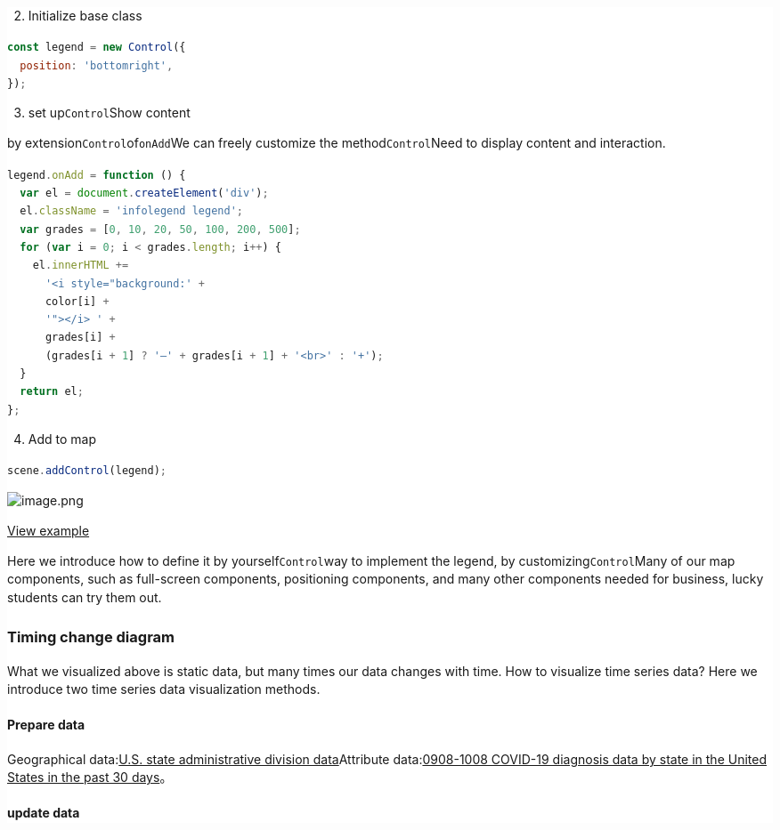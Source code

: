 2. Initialize base class

```javascript
const legend = new Control({
  position: 'bottomright',
});
```

3. set up`Control`Show content

by extension`Control`of`onAdd`We can freely customize the method`Control`Need to display content and interaction.

```javascript
legend.onAdd = function () {
  var el = document.createElement('div');
  el.className = 'infolegend legend';
  var grades = [0, 10, 20, 50, 100, 200, 500];
  for (var i = 0; i < grades.length; i++) {
    el.innerHTML +=
      '<i style="background:' +
      color[i] +
      '"></i> ' +
      grades[i] +
      (grades[i + 1] ? '–' + grades[i + 1] + '<br>' : '+');
  }
  return el;
};
```

4. Add to map

```javascript
scene.addControl(legend);
```

![image.png](https://gw.alipayobjects.com/mdn/rms_5e897d/afts/img/A*7VNfRodZ_8AAAAAAAAAAAAAAARQnAQ)

[View example](https://codesandbox.io/s/tuli-keov0?file=/index.js)

Here we introduce how to define it by yourself`Control`way to implement the legend, by customizing`Control`Many of our map components, such as full-screen components, positioning components, and many other components needed for business, lucky students can try them out.

### Timing change diagram

What we visualized above is static data, but many times our data changes with time. How to visualize time series data? Here we introduce two time series data visualization methods.

#### Prepare data

Geographical data:[U.S. state administrative division data](https://gw.alipayobjects.com/os/basement_prod/d36ad90e-3902-4742-b8a2-d93f7e5dafa2.json)Attribute data:[0908-1008 COVID-19 diagnosis data by state in the United States in the past 30 days](https://gw.alipayobjects.com/os/bmw-prod/bed5e504-04d5-4d96-a335-163e038dc65a.csv)。

#### update data
